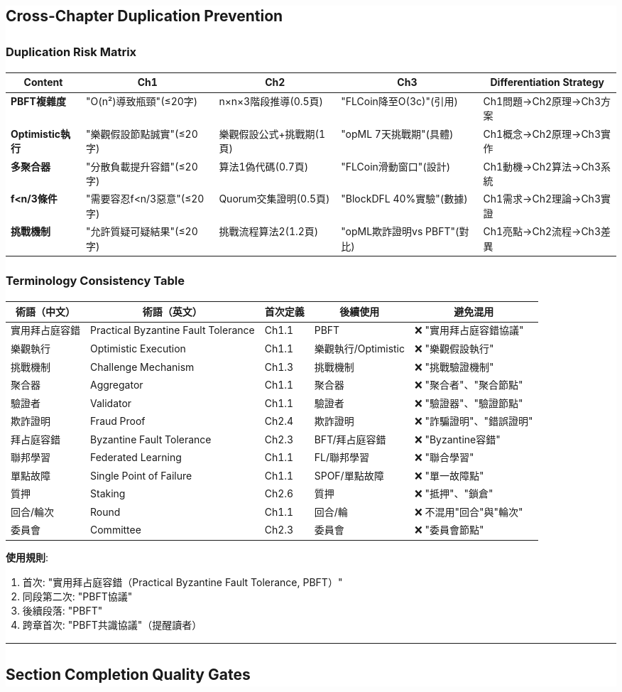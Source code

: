 
## Cross-Chapter Duplication Prevention

### Duplication Risk Matrix

| Content | Ch1 | Ch2 | Ch3 | Differentiation Strategy |
|---------|-----|-----|-----|--------------------------|
| **PBFT複雜度** | "O(n²)導致瓶頸"(≤20字) | n×n×3階段推導(0.5頁) | "FLCoin降至O(3c)"(引用) | Ch1問題→Ch2原理→Ch3方案 |
| **Optimistic執行** | "樂觀假設節點誠實"(≤20字) | 樂觀假設公式+挑戰期(1頁) | "opML 7天挑戰期"(具體) | Ch1概念→Ch2原理→Ch3實作 |
| **多聚合器** | "分散負載提升容錯"(≤20字) | 算法1偽代碼(0.7頁) | "FLCoin滑動窗口"(設計) | Ch1動機→Ch2算法→Ch3系統 |
| **f<n/3條件** | "需要容忍f<n/3惡意"(≤20字) | Quorum交集證明(0.5頁) | "BlockDFL 40%實驗"(數據) | Ch1需求→Ch2理論→Ch3實證 |
| **挑戰機制** | "允許質疑可疑結果"(≤20字) | 挑戰流程算法2(1.2頁) | "opML欺詐證明vs PBFT"(對比) | Ch1亮點→Ch2流程→Ch3差異 |

### Terminology Consistency Table

| 術語（中文） | 術語（英文） | 首次定義 | 後續使用 | 避免混用 |
|------------|------------|---------|---------|---------|
| 實用拜占庭容錯 | Practical Byzantine Fault Tolerance | Ch1.1 | PBFT | ❌ "實用拜占庭容錯協議" |
| 樂觀執行 | Optimistic Execution | Ch1.1 | 樂觀執行/Optimistic | ❌ "樂觀假設執行" |
| 挑戰機制 | Challenge Mechanism | Ch1.3 | 挑戰機制 | ❌ "挑戰驗證機制" |
| 聚合器 | Aggregator | Ch1.1 | 聚合器 | ❌ "聚合者"、"聚合節點" |
| 驗證者 | Validator | Ch1.1 | 驗證者 | ❌ "驗證器"、"驗證節點" |
| 欺詐證明 | Fraud Proof | Ch2.4 | 欺詐證明 | ❌ "詐騙證明"、"錯誤證明" |
| 拜占庭容錯 | Byzantine Fault Tolerance | Ch2.3 | BFT/拜占庭容錯 | ❌ "Byzantine容錯" |
| 聯邦學習 | Federated Learning | Ch1.1 | FL/聯邦學習 | ❌ "聯合學習" |
| 單點故障 | Single Point of Failure | Ch1.1 | SPOF/單點故障 | ❌ "單一故障點" |
| 質押 | Staking | Ch2.6 | 質押 | ❌ "抵押"、"鎖倉" |
| 回合/輪次 | Round | Ch1.1 | 回合/輪 | ❌ 不混用"回合"與"輪次" |
| 委員會 | Committee | Ch2.3 | 委員會 | ❌ "委員會節點" |

**使用規則**:
1. 首次: "實用拜占庭容錯（Practical Byzantine Fault Tolerance, PBFT）"
2. 同段第二次: "PBFT協議"
3. 後續段落: "PBFT"
4. 跨章首次: "PBFT共識協議"（提醒讀者）

---

## Section Completion Quality Gates
